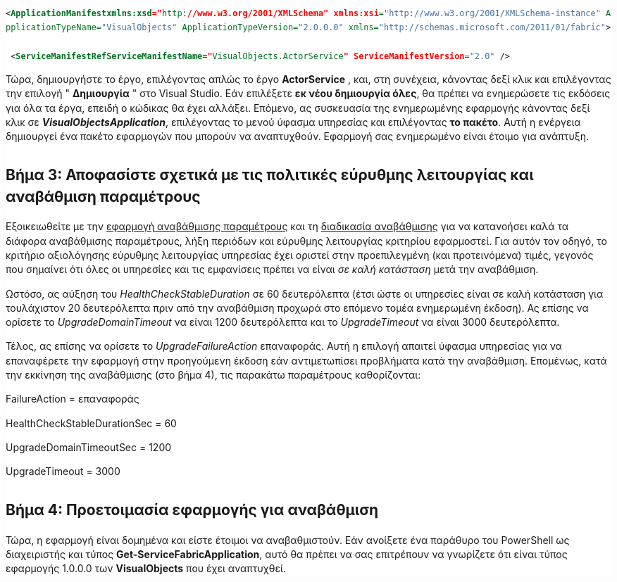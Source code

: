 ```xml
<ApplicationManifestxmlns:xsd="http://www.w3.org/2001/XMLSchema" xmlns:xsi="http://www.w3.org/2001/XMLSchema-instance" ApplicationTypeName="VisualObjects" ApplicationTypeVersion="2.0.0.0" xmlns="http://schemas.microsoft.com/2011/01/fabric">

 <ServiceManifestRefServiceManifestName="VisualObjects.ActorService" ServiceManifestVersion="2.0" />
```


Τώρα, δημιουργήστε το έργο, επιλέγοντας απλώς το έργο **ActorService** , και, στη συνέχεια, κάνοντας δεξί κλικ και επιλέγοντας την επιλογή " **Δημιουργία** " στο Visual Studio. Εάν επιλέξετε **εκ νέου δημιουργία όλες**, θα πρέπει να ενημερώσετε τις εκδόσεις για όλα τα έργα, επειδή ο κώδικας θα έχει αλλάξει. Επόμενο, ας συσκευασία της ενημερωμένης εφαρμογής κάνοντας δεξί κλικ σε ***VisualObjectsApplication***, επιλέγοντας το μενού ύφασμα υπηρεσίας και επιλέγοντας **το πακέτο**. Αυτή η ενέργεια δημιουργεί ένα πακέτο εφαρμογών που μπορούν να αναπτυχθούν.  Εφαρμογή σας ενημερωμένο είναι έτοιμο για ανάπτυξη.


## <a name="step-3--decide-on-health-policies-and-upgrade-parameters"></a>Βήμα 3: Αποφασίστε σχετικά με τις πολιτικές εύρυθμης λειτουργίας και αναβάθμιση παραμέτρους

Εξοικειωθείτε με την [εφαρμογή αναβάθμισης παραμέτρους](service-fabric-application-upgrade-parameters.md) και τη [διαδικασία αναβάθμισης](service-fabric-application-upgrade.md) για να κατανοήσει καλά τα διάφορα αναβάθμισης παραμέτρους, λήξη περιόδων και εύρυθμης λειτουργίας κριτηρίου εφαρμοστεί. Για αυτόν τον οδηγό, το κριτήριο αξιολόγησης εύρυθμης λειτουργίας υπηρεσίας έχει οριστεί στην προεπιλεγμένη (και προτεινόμενα) τιμές, γεγονός που σημαίνει ότι όλες οι υπηρεσίες και τις εμφανίσεις πρέπει να είναι _σε καλή κατάσταση_ μετά την αναβάθμιση.  

Ωστόσο, ας αύξηση του *HealthCheckStableDuration* σε 60 δευτερόλεπτα (έτσι ώστε οι υπηρεσίες είναι σε καλή κατάσταση για τουλάχιστον 20 δευτερόλεπτα πριν από την αναβάθμιση προχωρά στο επόμενο τομέα ενημερωμένη έκδοση).  Ας επίσης να ορίσετε το *UpgradeDomainTimeout* να είναι 1200 δευτερόλεπτα και το *UpgradeTimeout* να είναι 3000 δευτερόλεπτα.

Τέλος, ας επίσης να ορίσετε το *UpgradeFailureAction* επαναφοράς. Αυτή η επιλογή απαιτεί ύφασμα υπηρεσίας για να επαναφέρετε την εφαρμογή στην προηγούμενη έκδοση εάν αντιμετωπίσει προβλήματα κατά την αναβάθμιση. Επομένως, κατά την εκκίνηση της αναβάθμισης (στο βήμα 4), τις παρακάτω παραμέτρους καθορίζονται:

FailureAction = επαναφοράς

HealthCheckStableDurationSec = 60

UpgradeDomainTimeoutSec = 1200

UpgradeTimeout = 3000


## <a name="step-4-prepare-application-for-upgrade"></a>Βήμα 4: Προετοιμασία εφαρμογής για αναβάθμιση

Τώρα, η εφαρμογή είναι δομημένα και είστε έτοιμοι να αναβαθμιστούν. Εάν ανοίξετε ένα παράθυρο του PowerShell ως διαχειριστής και τύπος **Get-ServiceFabricApplication**, αυτό θα πρέπει να σας επιτρέπουν να γνωρίζετε ότι είναι τύπος εφαρμογής 1.0.0.0 των **VisualObjects** που έχει αναπτυχθεί.  
